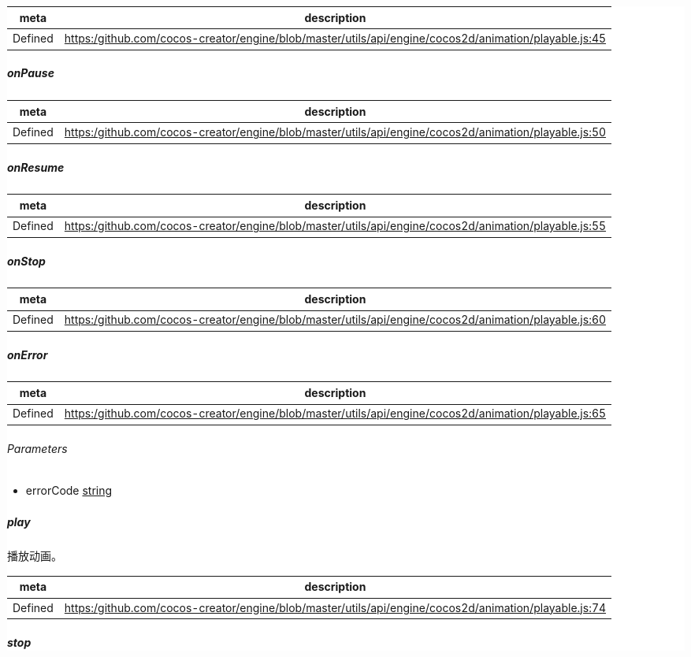 
| meta | description |
|------|-------------|
| Defined | [https:/github.com/cocos-creator/engine/blob/master/utils/api/engine/cocos2d/animation/playable.js:45](https:/github.com/cocos-creator/engine/blob/master/utils/api/engine/cocos2d/animation/playable.js#L45) |



##### onPause



| meta | description |
|------|-------------|
| Defined | [https:/github.com/cocos-creator/engine/blob/master/utils/api/engine/cocos2d/animation/playable.js:50](https:/github.com/cocos-creator/engine/blob/master/utils/api/engine/cocos2d/animation/playable.js#L50) |



##### onResume



| meta | description |
|------|-------------|
| Defined | [https:/github.com/cocos-creator/engine/blob/master/utils/api/engine/cocos2d/animation/playable.js:55](https:/github.com/cocos-creator/engine/blob/master/utils/api/engine/cocos2d/animation/playable.js#L55) |



##### onStop



| meta | description |
|------|-------------|
| Defined | [https:/github.com/cocos-creator/engine/blob/master/utils/api/engine/cocos2d/animation/playable.js:60](https:/github.com/cocos-creator/engine/blob/master/utils/api/engine/cocos2d/animation/playable.js#L60) |



##### onError



| meta | description |
|------|-------------|
| Defined | [https:/github.com/cocos-creator/engine/blob/master/utils/api/engine/cocos2d/animation/playable.js:65](https:/github.com/cocos-creator/engine/blob/master/utils/api/engine/cocos2d/animation/playable.js#L65) |

###### Parameters
- errorCode <a href="https://developer.mozilla.org/en/JavaScript/Reference/Global_Objects/String" class="crosslink external" target="_blank">string</a> 


##### play

播放动画。

| meta | description |
|------|-------------|
| Defined | [https:/github.com/cocos-creator/engine/blob/master/utils/api/engine/cocos2d/animation/playable.js:74](https:/github.com/cocos-creator/engine/blob/master/utils/api/engine/cocos2d/animation/playable.js#L74) |



##### stop
